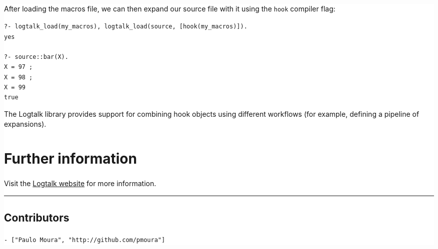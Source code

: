 After loading the macros file, we can then expand our source file with it using the `hook` compiler flag:

```logtalk
?- logtalk_load(my_macros), logtalk_load(source, [hook(my_macros)]).
yes

?- source::bar(X).
X = 97 ;
X = 98 ;
X = 99
true
```

The Logtalk library provides support for combining hook objects using different workflows (for example, defining a pipeline of expansions).

# Further information

Visit the [Logtalk website](http://logtalk.org) for more information.

---

## Contributors
    
	- ["Paulo Moura", "http://github.com/pmoura"]
